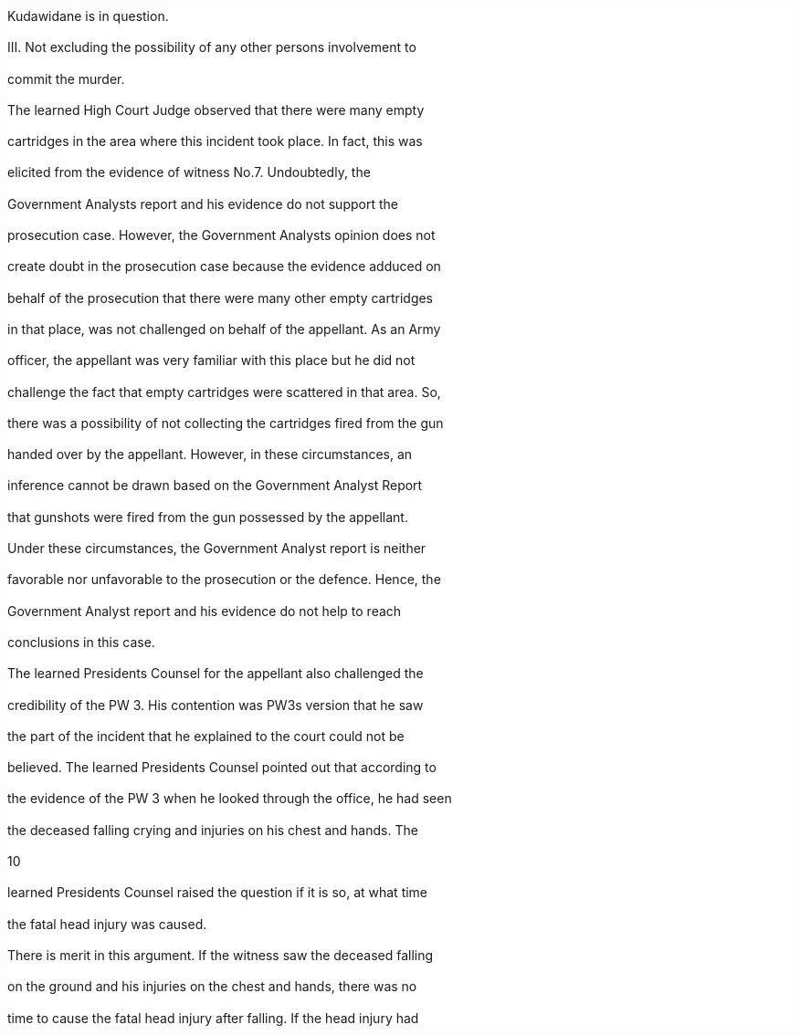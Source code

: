 Kudawidane is in question.

III. Not excluding the possibility of any other persons involvement to

commit the murder.

The learned High Court Judge observed that there were many empty

cartridges in the area where this incident took place. In fact, this was

elicited from the evidence of witness No.7. Undoubtedly, the

Government Analysts report and his evidence do not support the

prosecution case. However, the Government Analysts opinion does not

create doubt in the prosecution case because the evidence adduced on

behalf of the prosecution that there were many other empty cartridges

in that place, was not challenged on behalf of the appellant. As an Army

officer, the appellant was very familiar with this place but he did not

challenge the fact that empty cartridges were scattered in that area. So,

there was a possibility of not collecting the cartridges fired from the gun

handed over by the appellant. However, in these circumstances, an

inference cannot be drawn based on the Government Analyst Report

that gunshots were fired from the gun possessed by the appellant.

Under these circumstances, the Government Analyst report is neither

favorable nor unfavorable to the prosecution or the defence. Hence, the

Government Analyst report and his evidence do not help to reach

conclusions in this case.

The learned Presidents Counsel for the appellant also challenged the

credibility of the PW 3. His contention was PW3s version that he saw

the part of the incident that he explained to the court could not be

believed. The learned Presidents Counsel pointed out that according to

the evidence of the PW 3 when he looked through the office, he had seen

the deceased falling crying and injuries on his chest and hands. The

10

learned Presidents Counsel raised the question if it is so, at what time

the fatal head injury was caused.

There is merit in this argument. If the witness saw the deceased falling

on the ground and his injuries on the chest and hands, there was no

time to cause the fatal head injury after falling. If the head injury had
